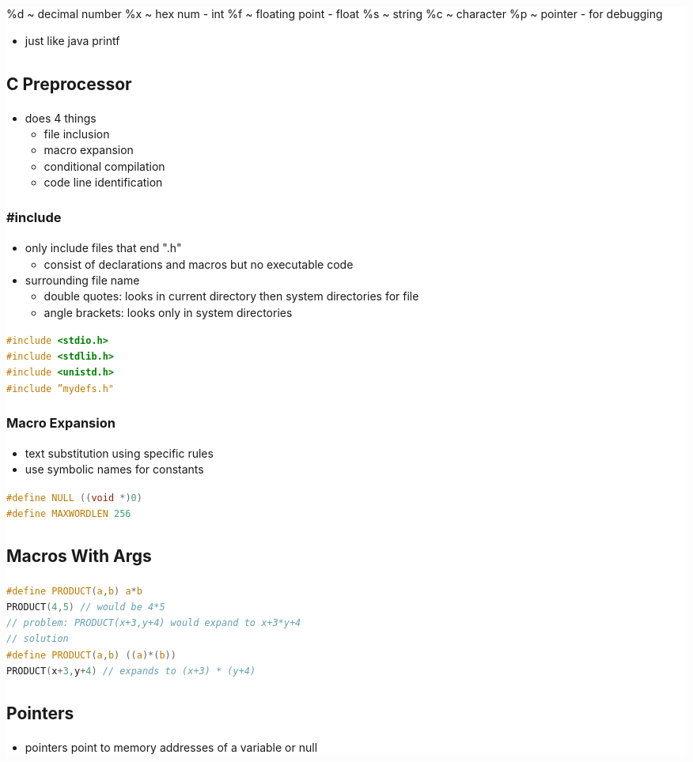 %d
~ decimal number
%x
~ hex num - int
%f
~ floating point - float
%s
~ string
%c
~ character
%p
~ pointer - for debugging
- just like java printf

## C Preprocessor
- does 4 things
    - file inclusion
    - macro expansion
    - conditional compilation 
    - code line identification

### #include
- only include files that end ".h"
    - consist of declarations and macros but no executable code
- surrounding file name
    - double quotes: looks in current directory then system directories for file
    - angle brackets: looks only in system directories

```c
#include <stdio.h>
#include <stdlib.h>
#include <unistd.h>
#include ”mydefs.h"
```
### Macro Expansion
- text substitution using specific rules
- use symbolic names for constants

```c
#define NULL ((void *)0)
#define MAXWORDLEN 256
```

## Macros With Args
```c
#define PRODUCT(a,b) a*b
PRODUCT(4,5) // would be 4*5
// problem: PRODUCT(x+3,y+4) would expand to x+3*y+4
// solution
#define PRODUCT(a,b) ((a)*(b))
PRODUCT(x+3,y+4) // expands to (x+3) * (y+4)
```
## Pointers
- pointers point to memory addresses of a variable or null
